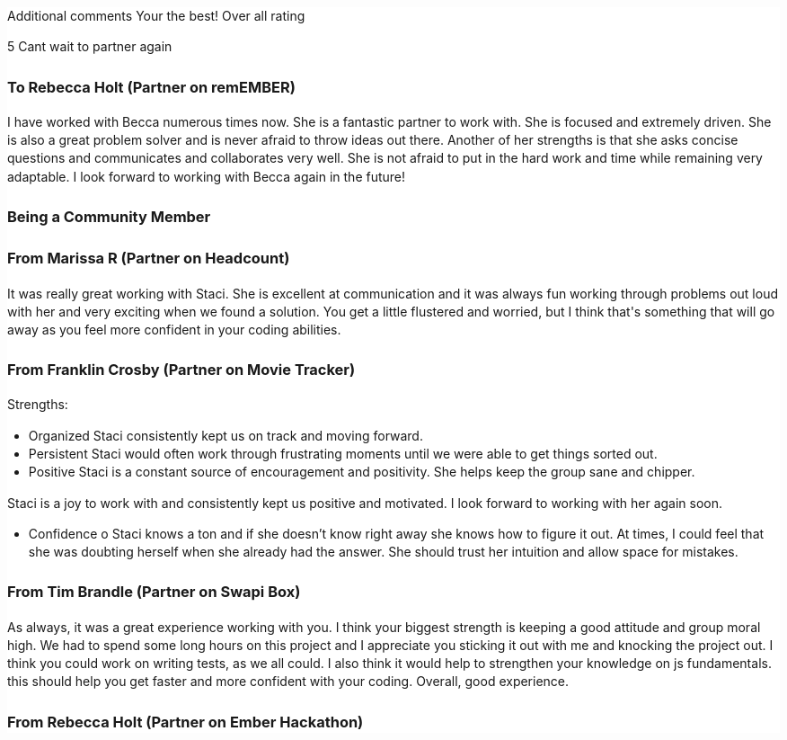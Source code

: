 Additional comments
Your the best!
Over all rating

5
Cant wait to partner again

### To Rebecca Holt (Partner on remEMBER)

I have worked with Becca numerous times now. She is a fantastic partner to work with. She is focused and extremely driven. She is also a great problem solver and is never afraid to throw ideas out there. Another of her strengths is that she asks concise questions and communicates and collaborates very well. She is not afraid to put in the hard work and time while remaining very adaptable.  I look forward to working with Becca again in the future!

### Being a Community Member

### From Marissa R (Partner on Headcount)

It was really great working with Staci. She is excellent at communication and it was always fun working through problems out loud with her and very exciting when we found a solution. You get a little flustered and worried, but I think that's something that will go away as you feel more confident in your coding abilities.

### From Franklin Crosby (Partner on Movie Tracker)
Strengths:
-	Organized
      Staci consistently kept us on track and moving forward.
-	Persistent
    	Staci would often work through frustrating moments until we were able to get things sorted out.
-	Positive
  	 Staci is a constant source of encouragement and positivity. She helps keep the group sane and chipper.

Staci is a joy to work with and consistently kept us positive and motivated. I look forward to working with her again soon.
-	Confidence
o	Staci knows a ton and if she doesn’t know right away she knows how to figure it out. At times, I could feel that she was doubting herself when she already had the answer. She should trust her intuition and allow space for mistakes.

### From Tim Brandle (Partner on Swapi Box)

As always, it was a great experience working with you. I think your biggest strength is keeping a good attitude and group moral high. We had to spend some long hours on this project and I appreciate you sticking it out with me and knocking the project out.
I think you could work on writing tests, as we all could. I also think it would help to strengthen your knowledge on js fundamentals. this should help you get faster and more confident with your coding. Overall, good experience.

### From Rebecca Holt (Partner on Ember Hackathon)
